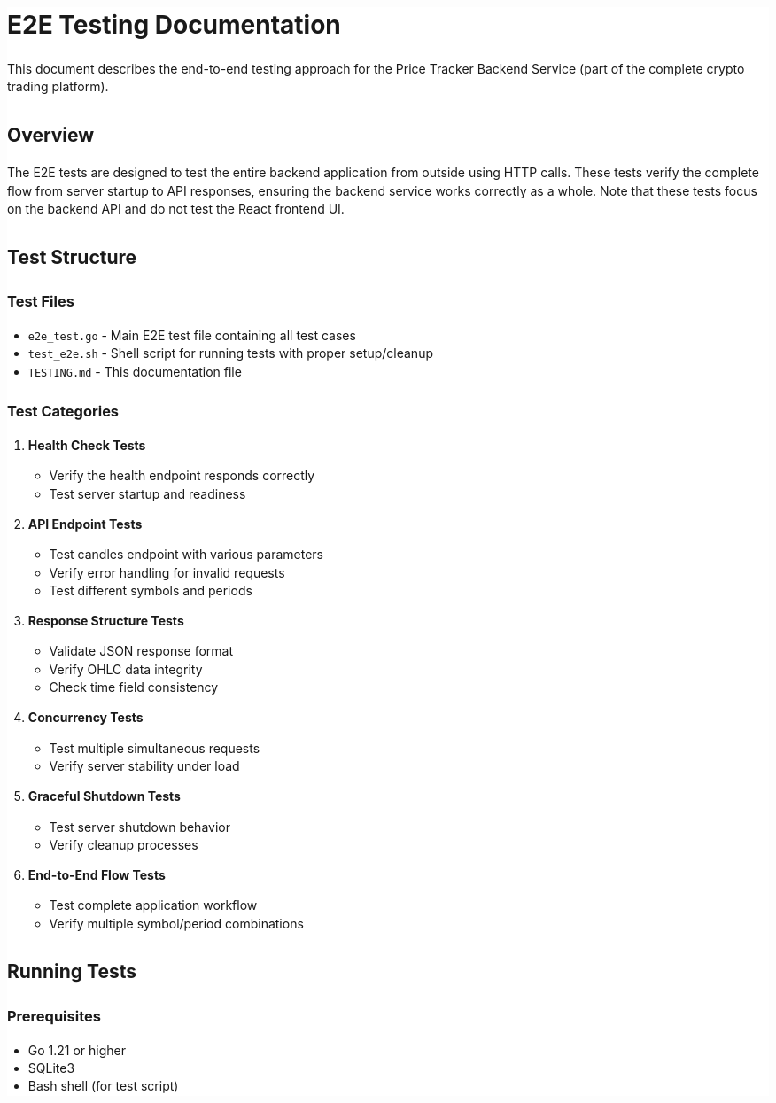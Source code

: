 # E2E Testing Documentation

This document describes the end-to-end testing approach for the Price Tracker Backend Service (part of the complete crypto trading platform).

## Overview

The E2E tests are designed to test the entire backend application from outside using HTTP calls. These tests verify the complete flow from server startup to API responses, ensuring the backend service works correctly as a whole. Note that these tests focus on the backend API and do not test the React frontend UI.

## Test Structure

### Test Files
- `e2e_test.go` - Main E2E test file containing all test cases
- `test_e2e.sh` - Shell script for running tests with proper setup/cleanup
- `TESTING.md` - This documentation file

### Test Categories

1. **Health Check Tests**
   - Verify the health endpoint responds correctly
   - Test server startup and readiness

2. **API Endpoint Tests**
   - Test candles endpoint with various parameters
   - Verify error handling for invalid requests
   - Test different symbols and periods

3. **Response Structure Tests**
   - Validate JSON response format
   - Verify OHLC data integrity
   - Check time field consistency

4. **Concurrency Tests**
   - Test multiple simultaneous requests
   - Verify server stability under load

5. **Graceful Shutdown Tests**
   - Test server shutdown behavior
   - Verify cleanup processes

6. **End-to-End Flow Tests**
   - Test complete application workflow
   - Verify multiple symbol/period combinations

## Running Tests

### Prerequisites
- Go 1.21 or higher
- SQLite3
- Bash shell (for test script)
